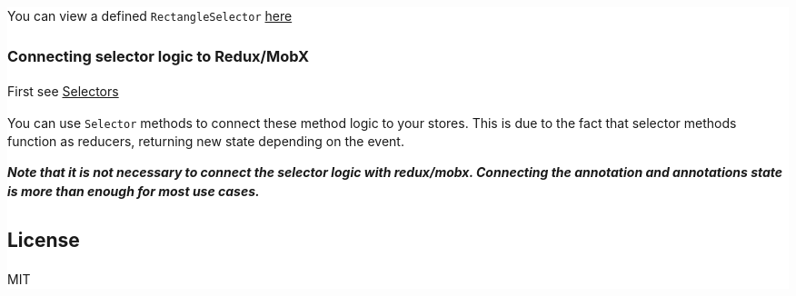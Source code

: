 You can view a defined `RectangleSelector` [here](src/hocs/RectangleSelector.js)

### Connecting selector logic to Redux/MobX

First see [Selectors](#adding-custom-selector-logic)

You can use `Selector` methods to connect these method logic to your stores. This is due to the fact that selector methods function as reducers, returning new state depending on the event.

***Note that it is not necessary to connect the selector logic with redux/mobx. Connecting the annotation and annotations state is more than enough for most use cases.***

## License

MIT
